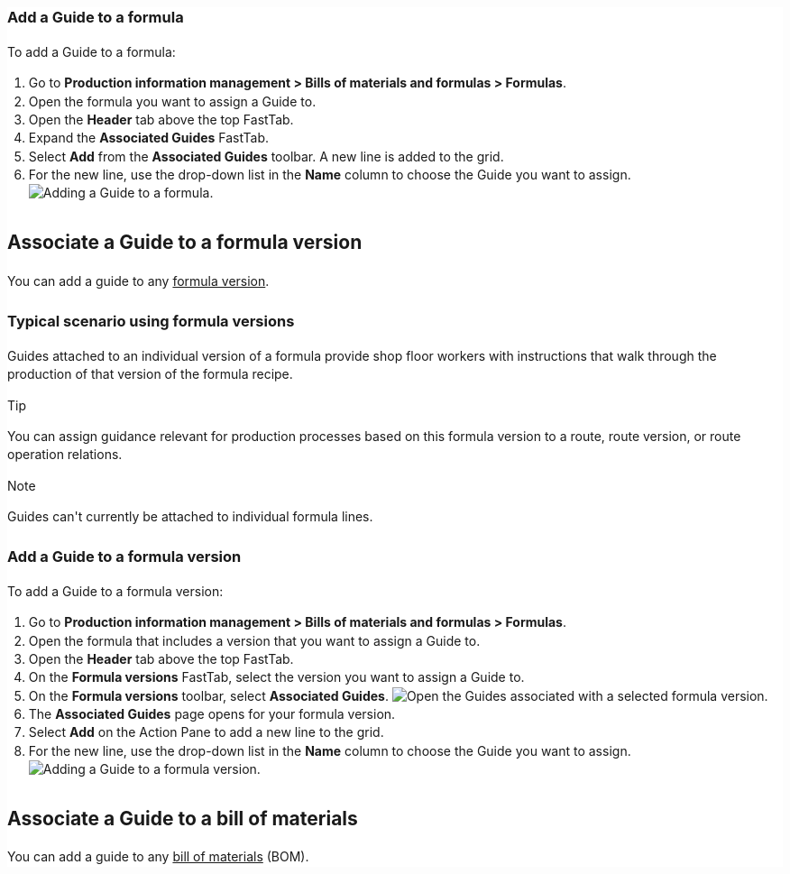 ### Add a Guide to a formula

To add a Guide to a formula:

1. Go to **Production information management \> Bills of materials and formulas \> Formulas**.
1. Open the formula you want to assign a Guide to.
1. Open the **Header** tab above the top FastTab.
1. Expand the **Associated Guides** FastTab.
1. Select **Add** from the **Associated Guides** toolbar. A new line is added to the grid.
1. For the new line, use the drop-down list in the **Name** column to choose the Guide you want to assign.
    ![Adding a Guide to a formula.](media/instruction-guides-Formula.png "Adding a Guide to a formula")

## <a name="formula-versions"></a>Associate a Guide to a formula version

You can add a guide to any [formula version](bill-of-material-bom.md#bom-and-formula-versions).

### Typical scenario using formula versions

Guides attached to an individual version of a formula provide shop floor workers with instructions that walk through the production of that version of the formula recipe.

> [!TIP]
> You can assign guidance relevant for production processes based on this formula version to a route, route version, or route operation relations.  

> [!NOTE]
> Guides can't currently be attached to individual formula lines.

### Add a Guide to a formula version

To add a Guide to a formula version:

1. Go to **Production information management \> Bills of materials and formulas \> Formulas**.
1. Open the formula that includes a version that you want to assign a Guide to.
1. Open the **Header** tab above the top FastTab.
1. On the **Formula versions** FastTab, select the version you want to assign a Guide to.
1. On the **Formula versions** toolbar, select **Associated Guides**.
    ![Open the Guides associated with a selected formula version.](media/instruction-guides-FormulaVersion.png "Open the Guides associated with a selected formula version")
1. The **Associated Guides** page opens for your formula version.
1. Select **Add** on the Action Pane to add a new line to the grid. 
1. For the new line, use the drop-down list in the **Name** column to choose the Guide you want to assign.
    ![Adding a Guide to a formula version.](media/instruction-guides-FormulaVersionAddGuide.png "Adding a Guide to a formula version")

## <a name="bom"></a>Associate a Guide to a bill of materials

You can add a guide to any [bill of materials](bill-of-material-bom.md) (BOM).
